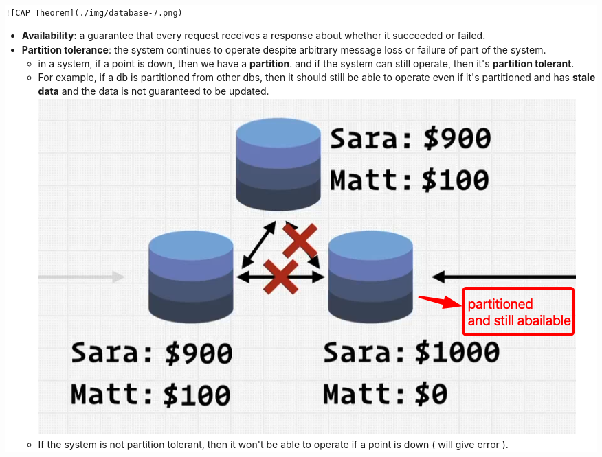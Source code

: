     ![CAP Theorem](./img/database-7.png)
- **Availability**: a guarantee that every request receives a response about whether it succeeded or failed.
- **Partition tolerance**: the system continues to operate despite arbitrary message loss or failure of part of the system.
  - in a system, if a point is down, then we have a **partition**. and if the system can still operate, then it's **partition tolerant**.
  - For example, if a db is partitioned from other dbs, then it should still be able to operate even if it's partitioned and has **stale data** and the data is not guaranteed to be updated.
    ![CAP Theorem](./img/database-8.png)
  - If the system is not partition tolerant, then it won't be able to operate if a point is down ( will give error ).
